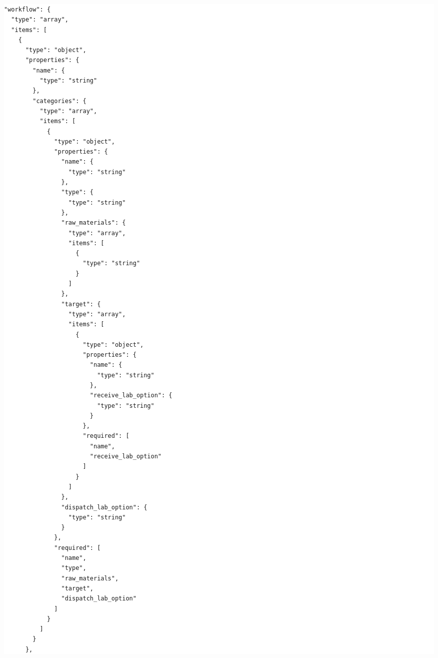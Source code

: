     "workflow": {
      "type": "array",
      "items": [
        {
          "type": "object",
          "properties": {
            "name": {
              "type": "string"
            },
            "categories": {
              "type": "array",
              "items": [
                {
                  "type": "object",
                  "properties": {
                    "name": {
                      "type": "string"
                    },
                    "type": {
                      "type": "string"
                    },
                    "raw_materials": {
                      "type": "array",
                      "items": [
                        {
                          "type": "string"
                        }
                      ]
                    },
                    "target": {
                      "type": "array",
                      "items": [
                        {
                          "type": "object",
                          "properties": {
                            "name": {
                              "type": "string"
                            },
                            "receive_lab_option": {
                              "type": "string"
                            }
                          },
                          "required": [
                            "name",
                            "receive_lab_option"
                          ]
                        }
                      ]
                    },
                    "dispatch_lab_option": {
                      "type": "string"
                    }
                  },
                  "required": [
                    "name",
                    "type",
                    "raw_materials",
                    "target",
                    "dispatch_lab_option"
                  ]
                }
              ]
            }
          },